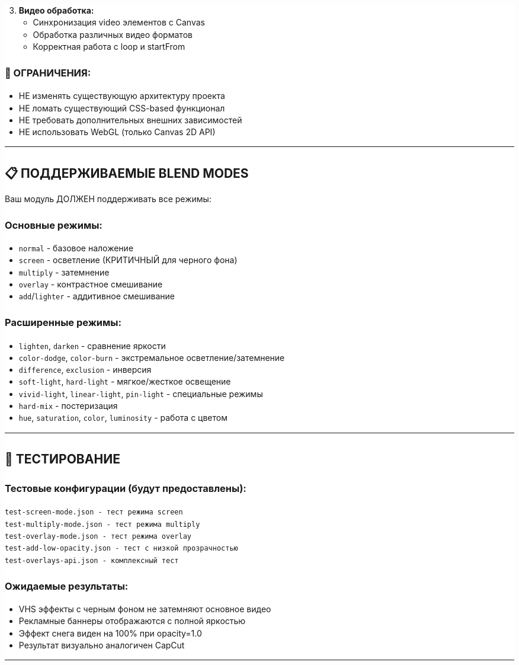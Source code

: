 3. **Видео обработка:**
   - Синхронизация video элементов с Canvas
   - Обработка различных видео форматов
   - Корректная работа с loop и startFrom

### 🚫 ОГРАНИЧЕНИЯ:

- НЕ изменять существующую архитектуру проекта
- НЕ ломать существующий CSS-based функционал
- НЕ требовать дополнительных внешних зависимостей
- НЕ использовать WebGL (только Canvas 2D API)

---

## 📋 ПОДДЕРЖИВАЕМЫЕ BLEND MODES

Ваш модуль ДОЛЖЕН поддерживать все режимы:

### Основные режимы:
- `normal` - базовое наложение
- `screen` - осветление (КРИТИЧНЫЙ для черного фона)
- `multiply` - затемнение  
- `overlay` - контрастное смешивание
- `add`/`lighter` - аддитивное смешивание

### Расширенные режимы:
- `lighten`, `darken` - сравнение яркости
- `color-dodge`, `color-burn` - экстремальное осветление/затемнение
- `difference`, `exclusion` - инверсия
- `soft-light`, `hard-light` - мягкое/жесткое освещение
- `vivid-light`, `linear-light`, `pin-light` - специальные режимы
- `hard-mix` - постеризация
- `hue`, `saturation`, `color`, `luminosity` - работа с цветом

---

## 🧪 ТЕСТИРОВАНИЕ

### Тестовые конфигурации (будут предоставлены):
```
test-screen-mode.json - тест режима screen
test-multiply-mode.json - тест режима multiply  
test-overlay-mode.json - тест режима overlay
test-add-low-opacity.json - тест с низкой прозрачностью
test-overlays-api.json - комплексный тест
```

### Ожидаемые результаты:
- VHS эффекты с черным фоном не затемняют основное видео
- Рекламные баннеры отображаются с полной яркостью
- Эффект снега виден на 100% при opacity=1.0
- Результат визуально аналогичен CapCut

---